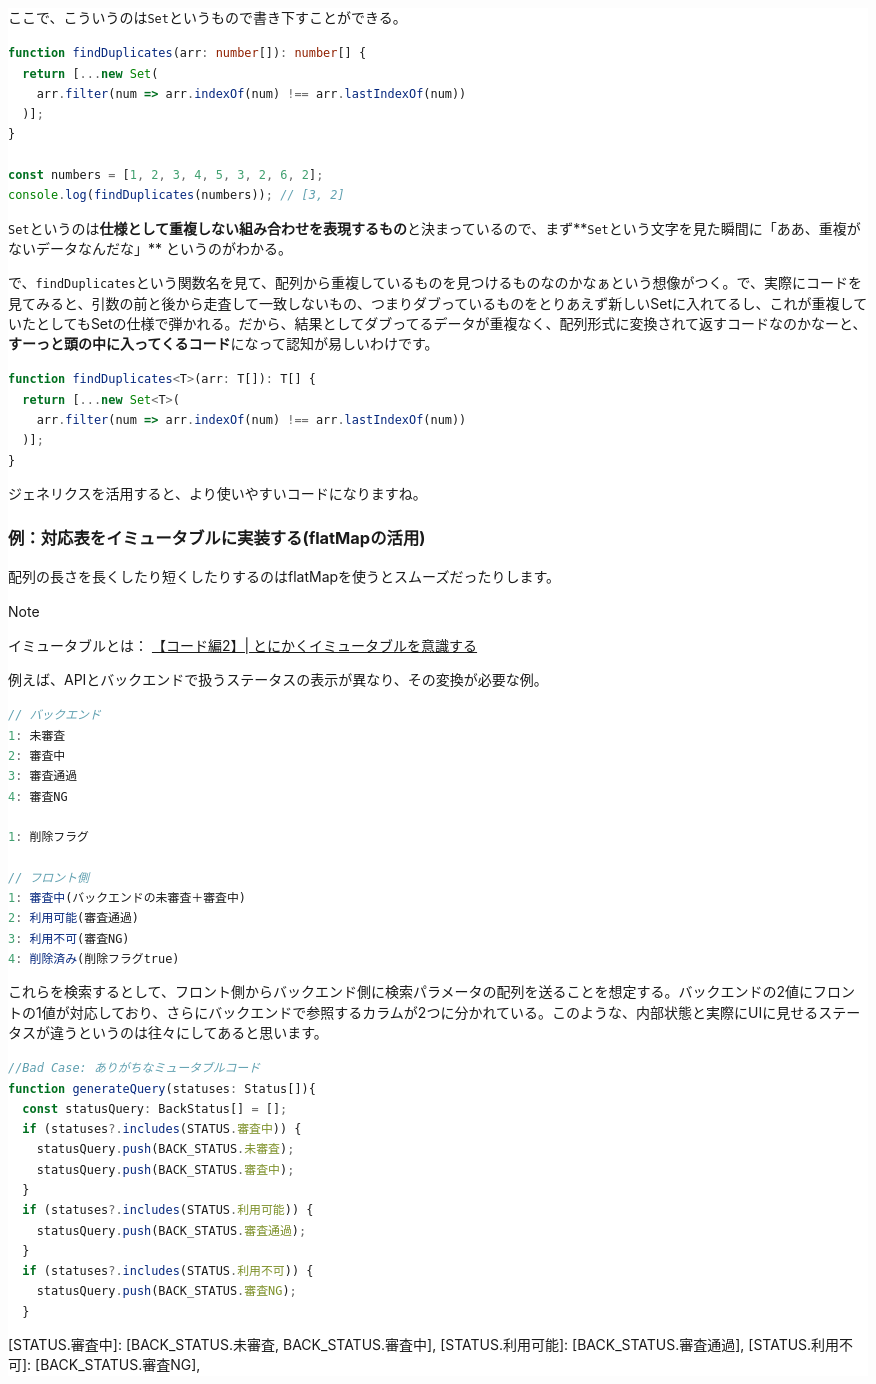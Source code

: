 ここで、こういうのは`Set`というもので書き下すことができる。

```typescript
function findDuplicates(arr: number[]): number[] {
  return [...new Set(
    arr.filter(num => arr.indexOf(num) !== arr.lastIndexOf(num))
  )];
}

const numbers = [1, 2, 3, 4, 5, 3, 2, 6, 2];
console.log(findDuplicates(numbers)); // [3, 2]
```
`Set`というのは**仕様として重複しない組み合わせを表現するもの**と決まっているので、まず**`Set`という文字を見た瞬間に「ああ、重複がないデータなんだな」** というのがわかる。

で、`findDuplicates`という関数名を見て、配列から重複しているものを見つけるものなのかなぁという想像がつく。で、実際にコードを見てみると、引数の前と後から走査して一致しないもの、つまりダブっているものをとりあえず新しいSetに入れてるし、これが重複していたとしてもSetの仕様で弾かれる。だから、結果としてダブってるデータが重複なく、配列形式に変換されて返すコードなのかなーと、**すーっと頭の中に入ってくるコード**になって認知が易しいわけです。

```typescript
function findDuplicates<T>(arr: T[]): T[] {
  return [...new Set<T>(
    arr.filter(num => arr.indexOf(num) !== arr.lastIndexOf(num))
  )];
}
```
ジェネリクスを活用すると、より使いやすいコードになりますね。

### 例：対応表をイミュータブルに実装する(flatMapの活用)
配列の長さを長くしたり短くしたりするのはflatMapを使うとスムーズだったりします。

> [!NOTE]
> イミュータブルとは：
> [【コード編2】| とにかくイミュータブルを意識する](./code_2.md#とにかくイミュータブルを意識する) 

例えば、APIとバックエンドで扱うステータスの表示が異なり、その変換が必要な例。

```typescript
// バックエンド
1: 未審査
2: 審査中
3: 審査通過
4: 審査NG

1: 削除フラグ

// フロント側
1: 審査中(バックエンドの未審査＋審査中)
2: 利用可能(審査通過)
3: 利用不可(審査NG)
4: 削除済み(削除フラグtrue)
```
これらを検索するとして、フロント側からバックエンド側に検索パラメータの配列を送ることを想定する。バックエンドの2値にフロントの1値が対応しており、さらにバックエンドで参照するカラムが2つに分かれている。このような、内部状態と実際にUIに見せるステータスが違うというのは往々にしてあると思います。

```typescript
//Bad Case: ありがちなミュータブルコード
function generateQuery(statuses: Status[]){
  const statusQuery: BackStatus[] = [];
  if (statuses?.includes(STATUS.審査中)) {
    statusQuery.push(BACK_STATUS.未審査);
    statusQuery.push(BACK_STATUS.審査中);
  }
  if (statuses?.includes(STATUS.利用可能)) {
    statusQuery.push(BACK_STATUS.審査通過);
  }
  if (statuses?.includes(STATUS.利用不可)) {
    statusQuery.push(BACK_STATUS.審査NG);
  }
```

  [STATUS.審査中]: [BACK_STATUS.未審査, BACK_STATUS.審査中],
  [STATUS.利用可能]: [BACK_STATUS.審査通過],
  [STATUS.利用不可]: [BACK_STATUS.審査NG],